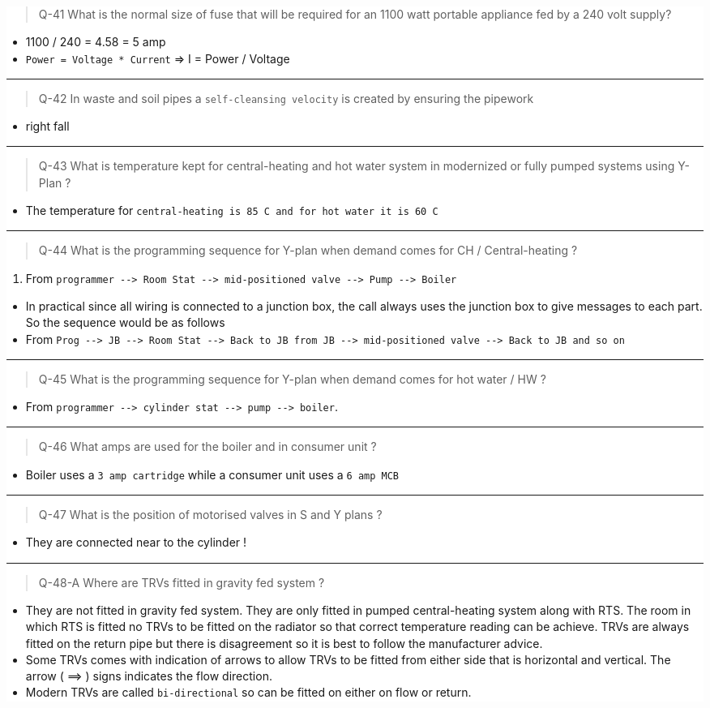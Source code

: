 

> Q-41 What is the normal size of fuse that will be required for an 1100 watt portable appliance fed by a 240 volt supply?

- 1100 / 240 = 4.58 = 5 amp
- `Power = Voltage * Current` => I = Power / Voltage
---


> Q-42 In waste and soil pipes a `self-cleansing velocity` is created by ensuring the pipework

- right fall

---

> Q-43 What is temperature kept for central-heating and hot water system in modernized or fully pumped systems using Y-Plan ?

- The temperature for `central-heating is 85 C and for hot water it is 60 C`

---

> Q-44 What is the programming sequence for Y-plan when demand comes for CH / Central-heating ? 

1. From `programmer --> Room Stat --> mid-positioned valve --> Pump --> Boiler`

- In practical since all wiring is connected to a junction box, the call always uses the junction box to give messages to each part. So the sequence would be as follows
- From `Prog --> JB --> Room Stat --> Back to JB from JB --> mid-positioned valve --> Back to JB and so on`
---

> Q-45 What is the programming sequence for Y-plan when demand comes for hot water / HW ? 

- From `programmer --> cylinder stat --> pump --> boiler`.

---

> Q-46 What amps are used for the boiler and in consumer unit ? 

- Boiler uses a `3 amp cartridge` while a consumer unit uses a `6 amp MCB`

---

> Q-47 What is the position of motorised valves in S and Y plans ? 

- They are connected near to the cylinder !

---

> Q-48-A Where are TRVs fitted in gravity fed system ? 

- They are not fitted in gravity fed system. They are only fitted in pumped central-heating system along with RTS. The room in which RTS is fitted no TRVs to be fitted on the radiator so that correct temperature reading can be achieve. TRVs are always fitted on the return pipe but there is disagreement so it is best to follow the manufacturer advice.
-  Some TRVs comes with indication of arrows to allow TRVs to be fitted  from either side that is horizontal and vertical. The arrow ( ==> ) signs indicates the flow direction.
-  Modern TRVs are called `bi-directional` so can be fitted on either on flow or return.
